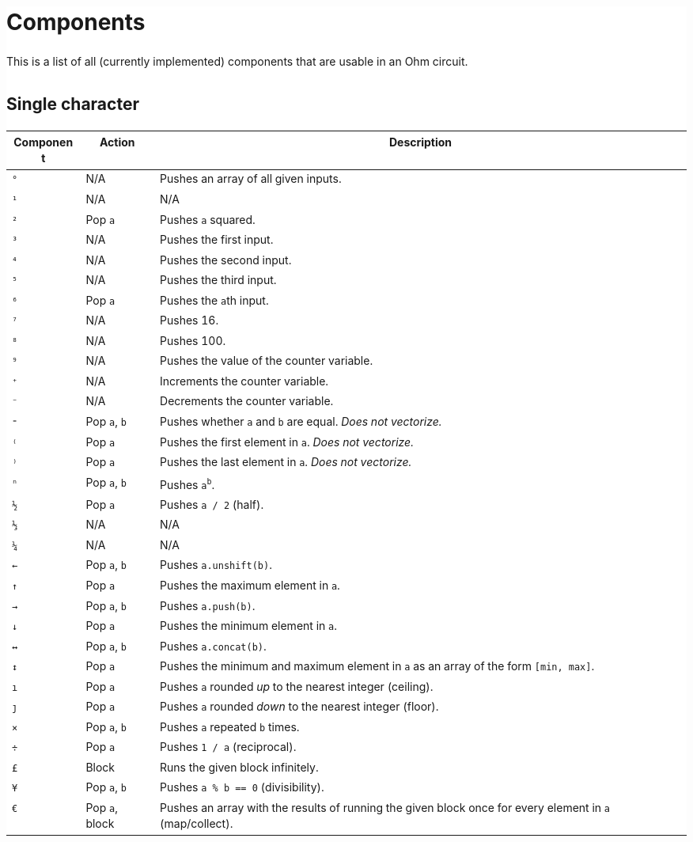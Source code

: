 # Components
This is a list of all (currently implemented) components that are usable in an Ohm circuit.

## Single character

|Component|Action|Description|
|---------|------|-----------|
|`°`|N/A|Pushes an array of all given inputs.|
|`¹`|N/A|N/A|
|`²`|Pop `a`|Pushes `a` squared.|
|`³`|N/A|Pushes the first input.|
|`⁴`|N/A|Pushes the second input.|
|`⁵`|N/A|Pushes the third input.|
|`⁶`|Pop `a`|Pushes the `a`th input.|
|`⁷`|N/A|Pushes 16.|
|`⁸`|N/A|Pushes 100.|
|`⁹`|N/A|Pushes the value of the counter variable.|
|`⁺`|N/A|Increments the counter variable.|
|`⁻`|N/A|Decrements the counter variable.|
|`⁼`|Pop `a`, `b`|Pushes whether `a` and `b` are equal. *Does not vectorize.*|
|`⁽`|Pop `a`|Pushes the first element in `a`. *Does not vectorize.*|
|`⁾`|Pop `a`|Pushes the last element in `a`. *Does not vectorize.*|
|`ⁿ`|Pop `a`, `b`|Pushes `a`<sup>`b`</sup>.|
|`½`|Pop `a`|Pushes `a / 2` (half).|
|`⅓`|N/A|N/A|
|`¼`|N/A|N/A|
|`←`|Pop `a`, `b`|Pushes `a.unshift(b)`.|
|`↑`|Pop `a`|Pushes the maximum element in `a`.|
|`→`|Pop `a`, `b`|Pushes `a.push(b)`.|
|`↓`|Pop `a`|Pushes the minimum element in `a`.|
|`↔`|Pop `a`, `b`|Pushes `a.concat(b)`.|
|`↕`|Pop `a`|Pushes the minimum and maximum element in `a` as an array of the form `[min, max]`.|
|`ı`|Pop `a`|Pushes `a` rounded *up* to the nearest integer (ceiling).|
|`ȷ`|Pop `a`|Pushes `a` rounded *down* to the nearest integer (floor).|
|`×`|Pop `a`, `b`|Pushes `a` repeated `b` times.|
|`÷`|Pop `a`|Pushes `1 / a` (reciprocal).|
|`£`|Block|Runs the given block infinitely.|
|`¥`|Pop `a`, `b`|Pushes `a % b == 0` (divisibility).|
|`€`|Pop `a`, block|Pushes an array with the results of running the given block once for every element in `a` (map/collect).|